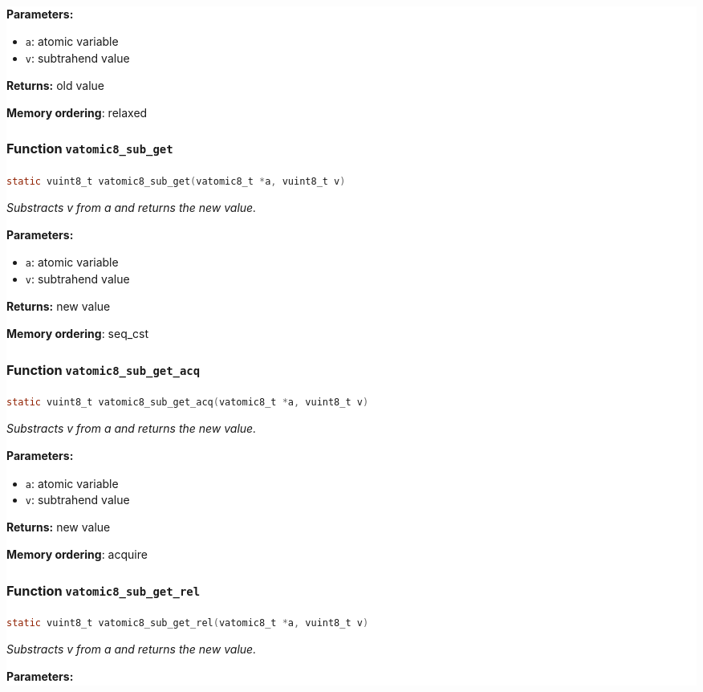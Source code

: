 **Parameters:**

- `a`: atomic variable 
- `v`: subtrahend value 


**Returns:** old value

**Memory ordering**: relaxed 


###  Function `vatomic8_sub_get`

```c
static vuint8_t vatomic8_sub_get(vatomic8_t *a, vuint8_t v)
``` 
_Substracts v from a and returns the new value._ 




**Parameters:**

- `a`: atomic variable 
- `v`: subtrahend value 


**Returns:** new value

**Memory ordering**: seq_cst 


###  Function `vatomic8_sub_get_acq`

```c
static vuint8_t vatomic8_sub_get_acq(vatomic8_t *a, vuint8_t v)
``` 
_Substracts v from a and returns the new value._ 




**Parameters:**

- `a`: atomic variable 
- `v`: subtrahend value 


**Returns:** new value

**Memory ordering**: acquire 


###  Function `vatomic8_sub_get_rel`

```c
static vuint8_t vatomic8_sub_get_rel(vatomic8_t *a, vuint8_t v)
``` 
_Substracts v from a and returns the new value._ 




**Parameters:**
